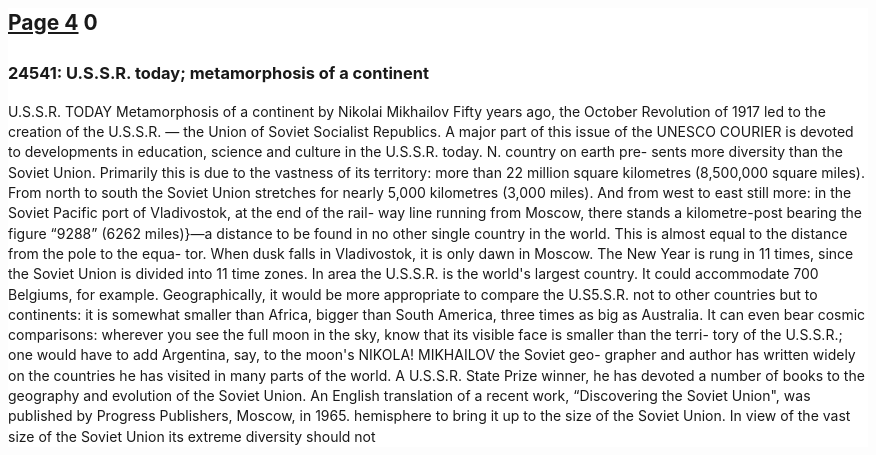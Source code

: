 ## [Page 4](078231engo.pdf#page=4) 0

### 24541: U.S.S.R. today; metamorphosis of a continent

  
U.S.S.R. TODAY 
Metamorphosis of a continent 
by Nikolai Mikhailov 
Fifty years ago, the October Revolution of 1917 led to 
the creation of the U.S.S.R. — the Union of Soviet 
Socialist Republics. A major part of this issue of the 
UNESCO COURIER is devoted to developments in 
education, science and culture in the U.S.S.R. today. 
N. country on earth pre- 
sents more diversity than the Soviet 
Union. Primarily this is due to the 
vastness of its territory: more than 
22 million square kilometres (8,500,000 
square miles). 
From north to south the Soviet Union 
stretches for nearly 5,000 kilometres 
(3,000 miles). And from west to east 
still more: in the Soviet Pacific port 
of Vladivostok, at the end of the rail- 
way line running from Moscow, there 
stands a kilometre-post bearing the 
figure “9288” (6262 miles)}—a distance 
to be found in no other single country 
in the world. This is almost equal to 
the distance from the pole to the equa- 
tor. When dusk falls in Vladivostok, 
it is only dawn in Moscow. The New 
Year is rung in 11 times, since the 
Soviet Union is divided into 11 time 
zones. 
In area the U.S.S.R. is the world's 
largest country. It could accommodate 
700 Belgiums, for example. 
Geographically, it would be more 
appropriate to compare the U.S5.S.R. 
not to other countries but to continents: 
it is somewhat smaller than Africa, 
bigger than South America, three times 
as big as Australia. It can even bear 
cosmic comparisons: wherever you 
see the full moon in the sky, know that 
its visible face is smaller than the terri- 
tory of the U.S.S.R.; one would have 
to add Argentina, say, to the moon's 
NIKOLA! MIKHAILOV the Soviet geo- 
grapher and author has written widely on 
the countries he has visited in many parts 
of the world. A U.S.S.R. State Prize 
winner, he has devoted a number of books 
to the geography and evolution of the 
Soviet Union. An English translation of a 
recent work, “Discovering the Soviet 
Union", was published by Progress 
Publishers, Moscow, in 1965. 
hemisphere to bring it up to the size 
of the Soviet Union. 
In view of the vast size of the Soviet 
Union its extreme diversity should not 